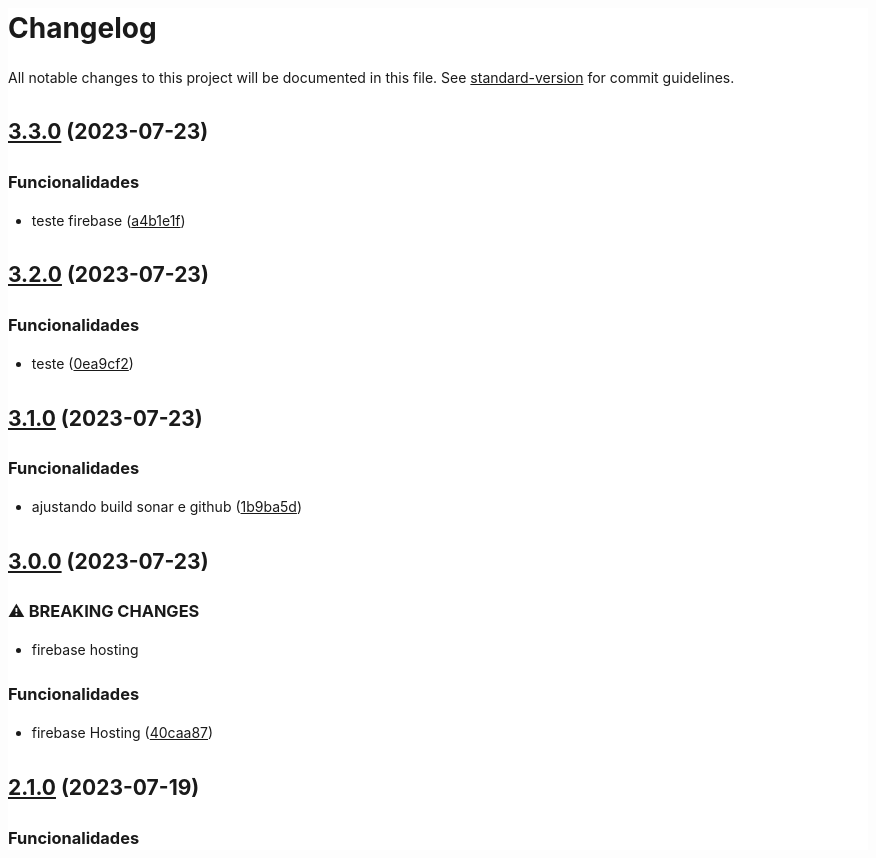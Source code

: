 # Changelog

All notable changes to this project will be documented in this file. See [standard-version](https://github.com/conventional-changelog/standard-version) for commit guidelines.

## [3.3.0](https://github.com/FabianaTavares/project-login-register-bs5/compare/v3.2.0...v3.3.0) (2023-07-23)


### Funcionalidades

* teste firebase ([a4b1e1f](https://github.com/FabianaTavares/project-login-register-bs5/commit/a4b1e1f0b5b644ed6b5b690e6acdce8247dbb79a))

## [3.2.0](https://github.com/FabianaTavares/project-login-register-bs5/compare/v3.1.0...v3.2.0) (2023-07-23)


### Funcionalidades

* teste ([0ea9cf2](https://github.com/FabianaTavares/project-login-register-bs5/commit/0ea9cf2c0516b24c0c87dc344ace15c81f1cdf6c))

## [3.1.0](https://github.com/FabianaTavares/project-login-register-bs5/compare/v3.0.0...v3.1.0) (2023-07-23)


### Funcionalidades

* ajustando build sonar e github ([1b9ba5d](https://github.com/FabianaTavares/project-login-register-bs5/commit/1b9ba5d673c01b2c202cef23df7d95881c27b5bf))

## [3.0.0](https://github.com/FabianaTavares/project-login-register-bs5/compare/v2.1.0...v3.0.0) (2023-07-23)


### ⚠ BREAKING CHANGES

* firebase hosting

### Funcionalidades

* firebase Hosting ([40caa87](https://github.com/FabianaTavares/project-login-register-bs5/commit/40caa8748763d0109bafd7f4de81eb9b884d6567))

## [2.1.0](https://github.com/FabianaTavares/project-login-register-bs5/compare/v2.0.0...v2.1.0) (2023-07-19)


### Funcionalidades
